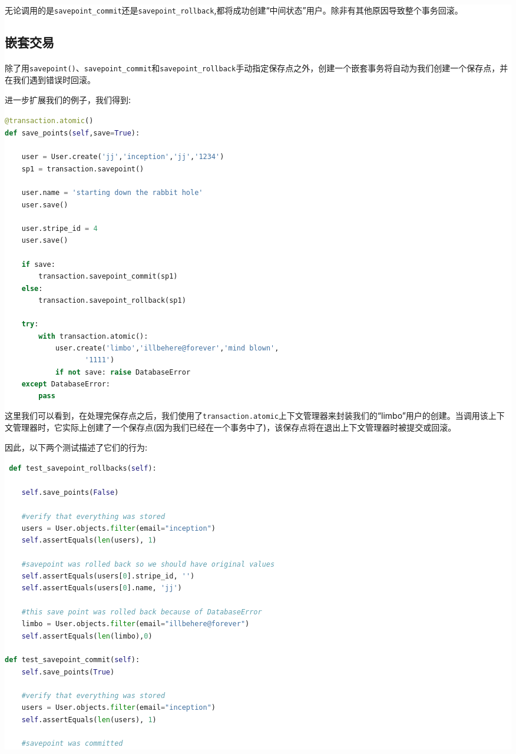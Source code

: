 无论调用的是`savepoint_commit`还是`savepoint_rollback`,都将成功创建“中间状态”用户。除非有其他原因导致整个事务回滚。

## 嵌套交易

除了用`savepoint()`、`savepoint_commit`和`savepoint_rollback`手动指定保存点之外，创建一个嵌套事务将自动为我们创建一个保存点，并在我们遇到错误时回滚。

进一步扩展我们的例子，我们得到:

```py
@transaction.atomic()
def save_points(self,save=True):

    user = User.create('jj','inception','jj','1234')
    sp1 = transaction.savepoint()

    user.name = 'starting down the rabbit hole'
    user.save()

    user.stripe_id = 4
    user.save()

    if save:
        transaction.savepoint_commit(sp1)
    else:
        transaction.savepoint_rollback(sp1)

    try:
        with transaction.atomic():
            user.create('limbo','illbehere@forever','mind blown',
                   '1111')
            if not save: raise DatabaseError
    except DatabaseError:
        pass
```

这里我们可以看到，在处理完保存点之后，我们使用了`transaction.atomic`上下文管理器来封装我们的“limbo”用户的创建。当调用该上下文管理器时，它实际上创建了一个保存点(因为我们已经在一个事务中了)，该保存点将在退出上下文管理器时被提交或回滚。

因此，以下两个测试描述了它们的行为:

```py
 def test_savepoint_rollbacks(self):

    self.save_points(False)

    #verify that everything was stored
    users = User.objects.filter(email="inception")
    self.assertEquals(len(users), 1)

    #savepoint was rolled back so we should have original values
    self.assertEquals(users[0].stripe_id, '')
    self.assertEquals(users[0].name, 'jj')

    #this save point was rolled back because of DatabaseError
    limbo = User.objects.filter(email="illbehere@forever")
    self.assertEquals(len(limbo),0)

def test_savepoint_commit(self):
    self.save_points(True)

    #verify that everything was stored
    users = User.objects.filter(email="inception")
    self.assertEquals(len(users), 1)

    #savepoint was committed
```